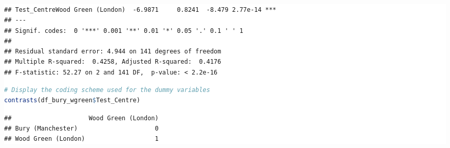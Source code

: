     ## Test_CentreWood Green (London)  -6.9871     0.8241  -8.479 2.77e-14 ***
    ## ---
    ## Signif. codes:  0 '***' 0.001 '**' 0.01 '*' 0.05 '.' 0.1 ' ' 1
    ## 
    ## Residual standard error: 4.944 on 141 degrees of freedom
    ## Multiple R-squared:  0.4258, Adjusted R-squared:  0.4176 
    ## F-statistic: 52.27 on 2 and 141 DF,  p-value: < 2.2e-16

``` r
# Display the coding scheme used for the dummy variables
contrasts(df_bury_wgreen$Test_Centre)
```

    ##                     Wood Green (London)
    ## Bury (Manchester)                     0
    ## Wood Green (London)                   1
